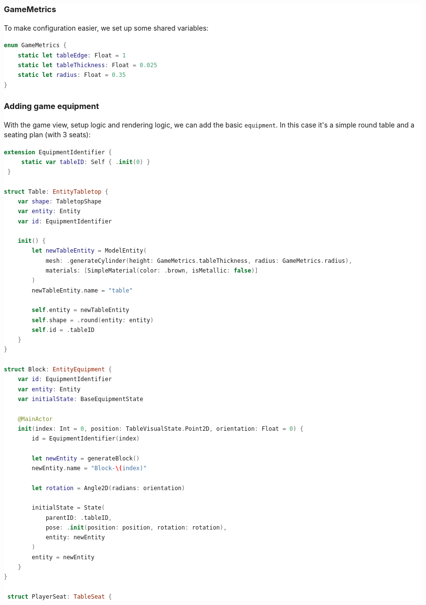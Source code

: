 ### GameMetrics

To make configuration easier, we set up some shared variables:

```swift
enum GameMetrics {
    static let tableEdge: Float = 1
    static let tableThickness: Float = 0.025
    static let radius: Float = 0.35
}
```

### Adding game equipment

With the game view, setup logic and rendering logic, we can add the basic `equipment`. In this case it's a simple round table and a seating plan (with 3 seats):

```swift
extension EquipmentIdentifier {
     static var tableID: Self { .init(0) }
 }

struct Table: EntityTabletop {
    var shape: TabletopShape
    var entity: Entity
    var id: EquipmentIdentifier

    init() {
        let newTableEntity = ModelEntity(
            mesh: .generateCylinder(height: GameMetrics.tableThickness, radius: GameMetrics.radius),
            materials: [SimpleMaterial(color: .brown, isMetallic: false)]
        )
        newTableEntity.name = "table"

        self.entity = newTableEntity
        self.shape = .round(entity: entity)
        self.id = .tableID
    }
}

struct Block: EntityEquipment {
    var id: EquipmentIdentifier
    var entity: Entity
    var initialState: BaseEquipmentState

    @MainActor
    init(index: Int = 0, position: TableVisualState.Point2D, orientation: Float = 0) {
        id = EquipmentIdentifier(index)

        let newEntity = generateBlock()
        newEntity.name = "Block-\(index)"

        let rotation = Angle2D(radians: orientation)

        initialState = State(
            parentID: .tableID,
            pose: .init(position: position, rotation: rotation),
            entity: newEntity
        )
        entity = newEntity
    }
}

 struct PlayerSeat: TableSeat {
```